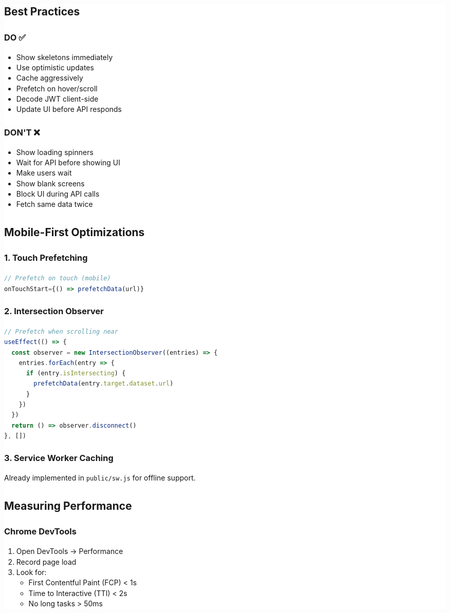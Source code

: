 ## Best Practices

### DO ✅
- Show skeletons immediately
- Use optimistic updates
- Cache aggressively
- Prefetch on hover/scroll
- Decode JWT client-side
- Update UI before API responds

### DON'T ❌
- Show loading spinners
- Wait for API before showing UI
- Make users wait
- Show blank screens
- Block UI during API calls
- Fetch same data twice

## Mobile-First Optimizations

### 1. Touch Prefetching
```javascript
// Prefetch on touch (mobile)
onTouchStart={() => prefetchData(url)}
```

### 2. Intersection Observer
```javascript
// Prefetch when scrolling near
useEffect(() => {
  const observer = new IntersectionObserver((entries) => {
    entries.forEach(entry => {
      if (entry.isIntersecting) {
        prefetchData(entry.target.dataset.url)
      }
    })
  })
  return () => observer.disconnect()
}, [])
```

### 3. Service Worker Caching
Already implemented in `public/sw.js` for offline support.

## Measuring Performance

### Chrome DevTools
1. Open DevTools → Performance
2. Record page load
3. Look for:
   - First Contentful Paint (FCP) < 1s
   - Time to Interactive (TTI) < 2s
   - No long tasks > 50ms
